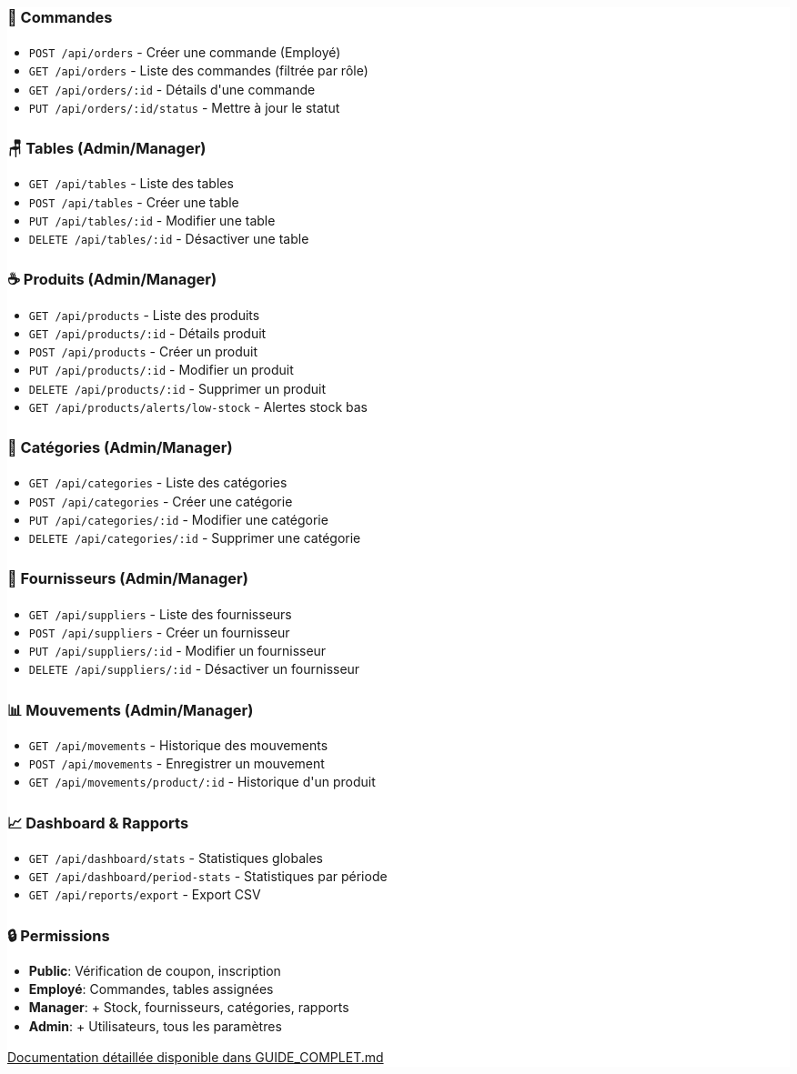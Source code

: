 ### 🛒 Commandes
- `POST /api/orders` - Créer une commande (Employé)
- `GET /api/orders` - Liste des commandes (filtrée par rôle)
- `GET /api/orders/:id` - Détails d'une commande
- `PUT /api/orders/:id/status` - Mettre à jour le statut

### 🪑 Tables (Admin/Manager)
- `GET /api/tables` - Liste des tables
- `POST /api/tables` - Créer une table
- `PUT /api/tables/:id` - Modifier une table
- `DELETE /api/tables/:id` - Désactiver une table

### ☕ Produits (Admin/Manager)
- `GET /api/products` - Liste des produits
- `GET /api/products/:id` - Détails produit
- `POST /api/products` - Créer un produit
- `PUT /api/products/:id` - Modifier un produit
- `DELETE /api/products/:id` - Supprimer un produit
- `GET /api/products/alerts/low-stock` - Alertes stock bas

### 📂 Catégories (Admin/Manager)
- `GET /api/categories` - Liste des catégories
- `POST /api/categories` - Créer une catégorie
- `PUT /api/categories/:id` - Modifier une catégorie
- `DELETE /api/categories/:id` - Supprimer une catégorie

### 🚚 Fournisseurs (Admin/Manager)
- `GET /api/suppliers` - Liste des fournisseurs
- `POST /api/suppliers` - Créer un fournisseur
- `PUT /api/suppliers/:id` - Modifier un fournisseur
- `DELETE /api/suppliers/:id` - Désactiver un fournisseur

### 📊 Mouvements (Admin/Manager)
- `GET /api/movements` - Historique des mouvements
- `POST /api/movements` - Enregistrer un mouvement
- `GET /api/movements/product/:id` - Historique d'un produit

### 📈 Dashboard & Rapports
- `GET /api/dashboard/stats` - Statistiques globales
- `GET /api/dashboard/period-stats` - Statistiques par période
- `GET /api/reports/export` - Export CSV

### 🔒 Permissions
- **Public**: Vérification de coupon, inscription
- **Employé**: Commandes, tables assignées
- **Manager**: + Stock, fournisseurs, catégories, rapports
- **Admin**: + Utilisateurs, tous les paramètres

[Documentation détaillée disponible dans GUIDE_COMPLET.md](GUIDE_COMPLET.md)
